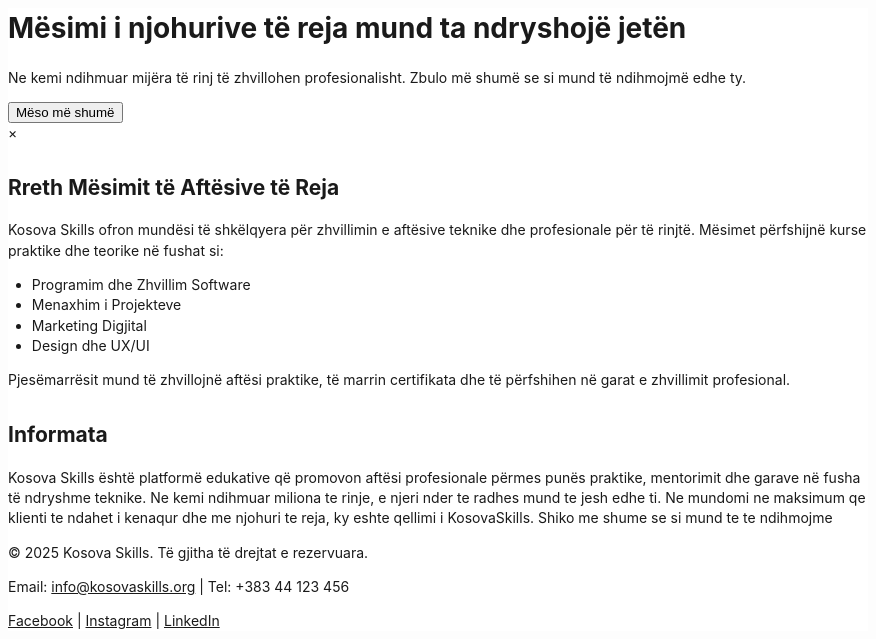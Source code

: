   </nav>

  
  <div id="rreth_nesh">
    <h1>Mësimi i <span>njohurive të reja</span> mund ta ndryshojë jetën</h1>
    <p>Ne kemi ndihmuar mijëra të rinj të zhvillohen profesionalisht. Zbulo më shumë se si mund të ndihmojmë edhe ty.</p>
    <button class="butoni" id="myBtn">Mëso më shumë</button>
  </div>

  
  <div id="myModal" class="modal">
    <div class="modal-content">
      <span class="modal-close">&times;</span>
      <h2>Rreth Mësimit të Aftësive të Reja</h2>
      <p>Kosova Skills ofron mundësi të shkëlqyera për zhvillimin e aftësive teknike dhe profesionale për të rinjtë. Mësimet përfshijnë kurse praktike dhe teorike në fushat si:</p>
      <ul>
        <li>Programim dhe Zhvillim Software</li>
        <li>Menaxhim i Projekteve</li>
        <li>Marketing Digjital</li>
        <li>Design dhe UX/UI</li>
      </ul>
      <p>Pjesëmarrësit mund të zhvillojnë aftësi praktike, të marrin certifikata dhe të përfshihen në garat e zhvillimit profesional.</p>
    </div>
  </div>

  
  <div class="majtas" id="linku">
    <h2>Informata</h2>
    <p>Kosova Skills është platformë edukative që promovon aftësi profesionale përmes punës praktike, mentorimit dhe garave në fusha të ndryshme teknike. Ne kemi ndihmuar miliona te rinje, e njeri nder te radhes mund te jesh edhe ti. Ne mundomi ne maksimum qe klienti te ndahet i kenaqur dhe me njohuri te reja, ky eshte qellimi i KosovaSkills. Shiko me shume se si mund te te ndihmojme</p>
  </div>

  
  <footer id="kontakti">
    <p>&copy; 2025 Kosova Skills. Të gjitha të drejtat e rezervuara.</p>
    <p>Email: <a href="mailto:info@kosovaskills.org">info@kosovaskills.org</a> | Tel: +383 44 123 456</p>
    <p>
      <a href="#">Facebook</a> |
      <a href="#">Instagram</a> |
      <a href="#">LinkedIn</a>
    </p>
  </footer>

  <script>
    // Modal functionality
    var modal = document.getElementById("myModal");
    var btn = document.getElementById("myBtn");
    var span = document.getElementsByClassName("modal-close")[0];

    // When the user clicks the button, open the modal
    btn.onclick = function() {
      modal.style.display = "block";
    }
